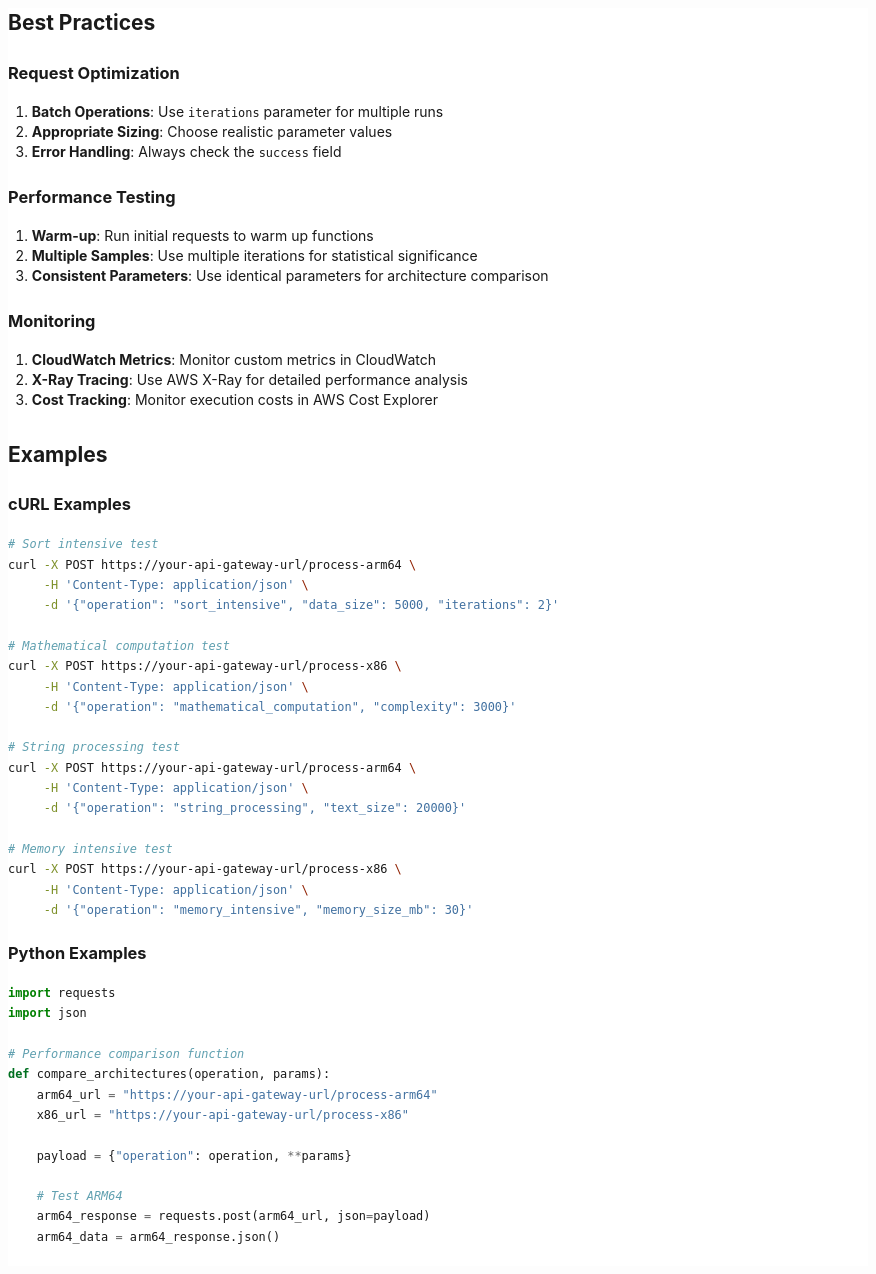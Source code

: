 ## Best Practices

### Request Optimization

1. **Batch Operations**: Use `iterations` parameter for multiple runs
2. **Appropriate Sizing**: Choose realistic parameter values
3. **Error Handling**: Always check the `success` field

### Performance Testing

1. **Warm-up**: Run initial requests to warm up functions
2. **Multiple Samples**: Use multiple iterations for statistical significance
3. **Consistent Parameters**: Use identical parameters for architecture comparison

### Monitoring

1. **CloudWatch Metrics**: Monitor custom metrics in CloudWatch
2. **X-Ray Tracing**: Use AWS X-Ray for detailed performance analysis
3. **Cost Tracking**: Monitor execution costs in AWS Cost Explorer

## Examples

### cURL Examples

```bash
# Sort intensive test
curl -X POST https://your-api-gateway-url/process-arm64 \
     -H 'Content-Type: application/json' \
     -d '{"operation": "sort_intensive", "data_size": 5000, "iterations": 2}'

# Mathematical computation test
curl -X POST https://your-api-gateway-url/process-x86 \
     -H 'Content-Type: application/json' \
     -d '{"operation": "mathematical_computation", "complexity": 3000}'

# String processing test
curl -X POST https://your-api-gateway-url/process-arm64 \
     -H 'Content-Type: application/json' \
     -d '{"operation": "string_processing", "text_size": 20000}'

# Memory intensive test
curl -X POST https://your-api-gateway-url/process-x86 \
     -H 'Content-Type: application/json' \
     -d '{"operation": "memory_intensive", "memory_size_mb": 30}'
```

### Python Examples

```python
import requests
import json

# Performance comparison function
def compare_architectures(operation, params):
    arm64_url = "https://your-api-gateway-url/process-arm64"
    x86_url = "https://your-api-gateway-url/process-x86"
    
    payload = {"operation": operation, **params}
    
    # Test ARM64
    arm64_response = requests.post(arm64_url, json=payload)
    arm64_data = arm64_response.json()
    
```